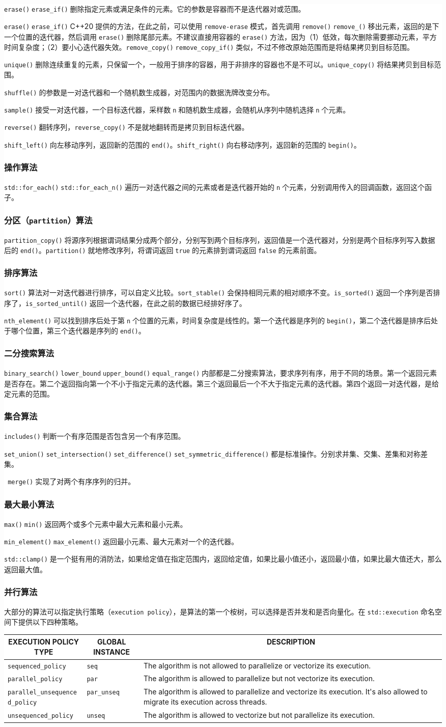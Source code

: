 `erase()` `erase_if()` 删除指定元素或满足条件的元素。它的参数是容器而不是迭代器对或范围。

`erase()` `erase_if()` C++20 提供的方法，在此之前，可以使用 `remove-erase` 模式，首先调用 `remove()` `remove_()` 移出元素，返回的是下一个位置的迭代器，然后调用 `erase()` 删除尾部元素。不建议直接用容器的 `erase()` 方法，因为（1）低效，每次删除需要挪动元素，平方时间复杂度；（2）要小心迭代器失效。`remove_copy()` `remove_copy_if()` 类似，不过不修改原始范围而是将结果拷贝到目标范围。

`unique()` 删除连续重复的元素，只保留一个，一般用于排序的容器，用于非排序的容器也不是不可以。`unique_copy()` 将结果拷贝到目标范围。

`shuffle()` 的参数是一对迭代器和一个随机数生成器，对范围内的数据洗牌改变分布。

`sample()` 接受一对迭代器，一个目标迭代器，采样数 `n` 和随机数生成器，会随机从序列中随机选择 `n` 个元素。

`reverse()` 翻转序列，`reverse_copy()` 不是就地翻转而是拷贝到目标迭代器。

`shift_left()` 向左移动序列，返回新的范围的 `end()`。`shift_right()` 向右移动序列，返回新的范围的 `begin()`。

### 操作算法
`std::for_each()` `std::for_each_n()` 遍历一对迭代器之间的元素或者是迭代器开始的 `n` 个元素，分别调用传入的回调函数，返回这个函子。

### 分区（`partition`）算法
`partition_copy()` 将源序列根据谓词结果分成两个部分，分别写到两个目标序列，返回值是一个迭代器对，分别是两个目标序列写入数据后的 `end()`。`partition()` 就地修改序列，将谓词返回 `true` 的元素排到谓词返回 `false` 的元素前面。

### 排序算法
`sort()` 算法对一对迭代器进行排序，可以自定义比较。`sort_stable()` 会保持相同元素的相对顺序不变。`is_sorted()` 返回一个序列是否排序了，`is_sorted_until()` 返回一个迭代器，在此之前的数据已经排好序了。

`nth_element()` 可以找到排序后处于第 `n` 个位置的元素，时间复杂度是线性的。第一个迭代器是序列的 `begin()`，第二个迭代器是排序后处于哪个位置，第三个迭代器是序列的 `end()`。

### 二分搜索算法
`binary_search()` `lower_bound` `upper_bound()` `equal_range()` 内部都是二分搜索算法，要求序列有序，用于不同的场景。第一个返回元素是否存在。第二个返回指向第一个不小于指定元素的迭代器。第三个返回最后一个不大于指定元素的迭代器。第四个返回一对迭代器，是给定元素的范围。

### 集合算法
`includes()` 判断一个有序范围是否包含另一个有序范围。

`set_union()` `set_intersection()` `set_difference()` `set_symmetric_difference()` 都是标准操作。分别求并集、交集、差集和对称差集。

` merge()` 实现了对两个有序序列的归并。

### 最大最小算法
`max()` `min()` 返回两个或多个元素中最大元素和最小元素。

`min_element()` `max_element()` 返回最小元素、最大元素对一个的迭代器。

`std::clamp()` 是一个挺有用的消防法，如果给定值在指定范围内，返回给定值，如果比最小值还小，返回最小值，如果比最大值还大，那么返回最大值。

### 并行算法
大部分的算法可以指定执行策略（`execution policy`），是算法的第一个桉树，可以选择是否并发和是否向量化。在 `std::execution` 命名空间下提供以下四种策略。

| EXECUTION POLICY TYPE | GLOBAL INSTANCE | DESCRIPTION |
|--|--|--|
| `sequenced_policy` | `seq` | The algorithm is not allowed to parallelize or vectorize its execution. |
| `parallel_policy` | `par` | The algorithm is allowed to parallelize but not vectorize its execution. |
| `parallel_unsequenced_policy` | `par_unseq` | The algorithm is allowed to parallelize and vectorize its execution. It's also allowed to migrate its execution across threads. |
| `unsequenced_policy` | `unseq` | The algorithm is allowed to vectorize but not parallelize its execution. |
